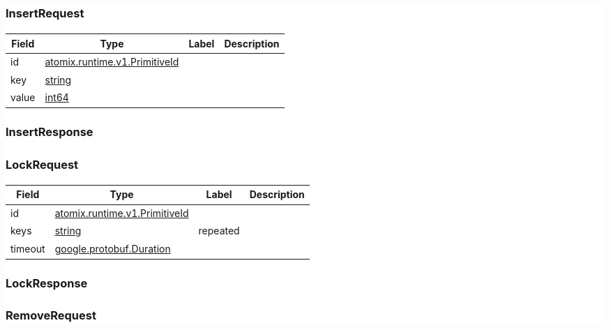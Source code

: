 




<a name="atomix-runtime-countermap-v1-InsertRequest"></a>

### InsertRequest



| Field | Type | Label | Description |
| ----- | ---- | ----- | ----------- |
| id | [atomix.runtime.v1.PrimitiveId](#atomix-runtime-v1-PrimitiveId) |  |  |
| key | [string](#string) |  |  |
| value | [int64](#int64) |  |  |






<a name="atomix-runtime-countermap-v1-InsertResponse"></a>

### InsertResponse







<a name="atomix-runtime-countermap-v1-LockRequest"></a>

### LockRequest



| Field | Type | Label | Description |
| ----- | ---- | ----- | ----------- |
| id | [atomix.runtime.v1.PrimitiveId](#atomix-runtime-v1-PrimitiveId) |  |  |
| keys | [string](#string) | repeated |  |
| timeout | [google.protobuf.Duration](#google-protobuf-Duration) |  |  |






<a name="atomix-runtime-countermap-v1-LockResponse"></a>

### LockResponse







<a name="atomix-runtime-countermap-v1-RemoveRequest"></a>

### RemoveRequest
